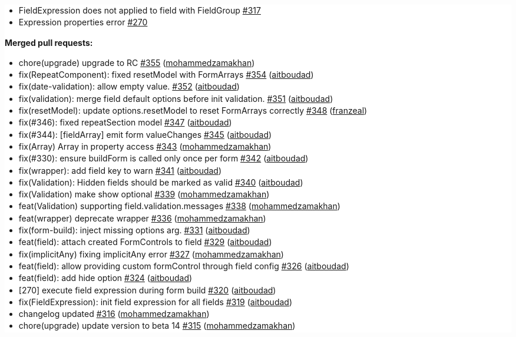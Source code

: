 - FieldExpression does not applied to field with FieldGroup [\#317](https://github.com/formly-js/ng-formly/issues/317)
- Expression properties error [\#270](https://github.com/formly-js/ng-formly/issues/270)

**Merged pull requests:**

- chore\(upgrade\) upgrade to RC [\#355](https://github.com/formly-js/ng-formly/pull/355) ([mohammedzamakhan](https://github.com/mohammedzamakhan))
- fix\(RepeatComponent\): fixed resetModel with FormArrays [\#354](https://github.com/formly-js/ng-formly/pull/354) ([aitboudad](https://github.com/aitboudad))
- fix\(date-validation\): allow empty value. [\#352](https://github.com/formly-js/ng-formly/pull/352) ([aitboudad](https://github.com/aitboudad))
- fix\(validation\): merge field default options before init validation. [\#351](https://github.com/formly-js/ng-formly/pull/351) ([aitboudad](https://github.com/aitboudad))
- fix\(resetModel\): update options.resetModel to reset FormArrays correctly [\#348](https://github.com/formly-js/ng-formly/pull/348) ([franzeal](https://github.com/franzeal))
- fix\(\#346\): fixed repeatSection model [\#347](https://github.com/formly-js/ng-formly/pull/347) ([aitboudad](https://github.com/aitboudad))
- fix\(\#344\): \[fieldArray\] emit form valueChanges [\#345](https://github.com/formly-js/ng-formly/pull/345) ([aitboudad](https://github.com/aitboudad))
- fix\(Array\) Array in property access [\#343](https://github.com/formly-js/ng-formly/pull/343) ([mohammedzamakhan](https://github.com/mohammedzamakhan))
- fix\(\#330\): ensure buildForm is called only once per form [\#342](https://github.com/formly-js/ng-formly/pull/342) ([aitboudad](https://github.com/aitboudad))
- fix\(wrapper\): add field key to warn [\#341](https://github.com/formly-js/ng-formly/pull/341) ([aitboudad](https://github.com/aitboudad))
- fix\(Validation\): Hidden fields should be marked as valid [\#340](https://github.com/formly-js/ng-formly/pull/340) ([aitboudad](https://github.com/aitboudad))
- fix\(Validation\) make show optional [\#339](https://github.com/formly-js/ng-formly/pull/339) ([mohammedzamakhan](https://github.com/mohammedzamakhan))
- feat\(Validation\) supporting field.validation.messages [\#338](https://github.com/formly-js/ng-formly/pull/338) ([mohammedzamakhan](https://github.com/mohammedzamakhan))
- feat\(wrapper\) deprecate wrapper [\#336](https://github.com/formly-js/ng-formly/pull/336) ([mohammedzamakhan](https://github.com/mohammedzamakhan))
- fix\(form-build\): inject missing options arg. [\#331](https://github.com/formly-js/ng-formly/pull/331) ([aitboudad](https://github.com/aitboudad))
- feat\(field\): attach created FormControls to field [\#329](https://github.com/formly-js/ng-formly/pull/329) ([aitboudad](https://github.com/aitboudad))
- fix\(implicitAny\) fixing implicitAny error [\#327](https://github.com/formly-js/ng-formly/pull/327) ([mohammedzamakhan](https://github.com/mohammedzamakhan))
- feat\(field\): allow providing custom formControl through field config [\#326](https://github.com/formly-js/ng-formly/pull/326) ([aitboudad](https://github.com/aitboudad))
- feat\(field\): add hide option [\#324](https://github.com/formly-js/ng-formly/pull/324) ([aitboudad](https://github.com/aitboudad))
- \[270\] execute field expression during form build [\#320](https://github.com/formly-js/ng-formly/pull/320) ([aitboudad](https://github.com/aitboudad))
- fix\(FieldExpression\): init field expression for all fields [\#319](https://github.com/formly-js/ng-formly/pull/319) ([aitboudad](https://github.com/aitboudad))
- changelog updated [\#316](https://github.com/formly-js/ng-formly/pull/316) ([mohammedzamakhan](https://github.com/mohammedzamakhan))
- chore\(upgrade\) update version to beta 14 [\#315](https://github.com/formly-js/ng-formly/pull/315) ([mohammedzamakhan](https://github.com/mohammedzamakhan))
